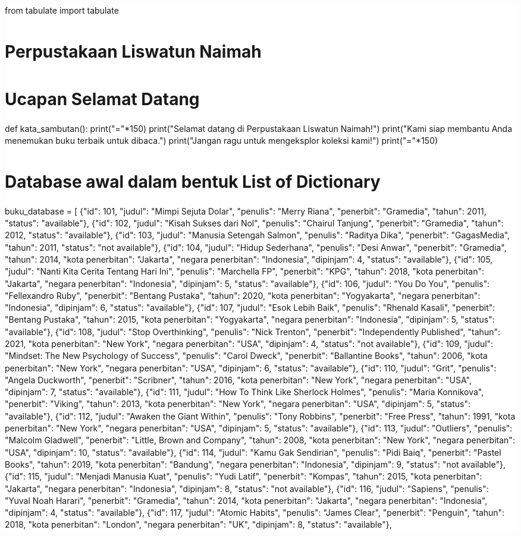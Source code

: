 from tabulate import tabulate 

# Perpustakaan Liswatun Naimah
# Ucapan Selamat Datang
def kata_sambutan():
    print("="*150)
    print("Selamat datang di Perpustakaan Liswatun Naimah!")
    print("Kami siap membantu Anda menemukan buku terbaik untuk dibaca.")
    print("Jangan ragu untuk mengeksplor koleksi kami!")
    print("="*150)

# Database awal dalam bentuk List of Dictionary
buku_database = [
    {"id": 101, "judul": "Mimpi Sejuta Dolar", "penulis": "Merry Riana", "penerbit": "Gramedia", "tahun": 2011, "status": "available"},
    {"id": 102, "judul": "Kisah Sukses dari Nol", "penulis": "Chairul Tanjung", "penerbit": "Gramedia", "tahun": 2012, "status": "available"},
    {"id": 103, "judul": "Manusia Setengah Salmon", "penulis": "Raditya Dika", "penerbit": "GagasMedia", "tahun": 2011, "status": "not available"},
    {"id": 104, "judul": "Hidup Sederhana", "penulis": "Desi Anwar", "penerbit": "Gramedia", "tahun": 2014, "kota penerbitan": "Jakarta", "negara penerbitan": "Indonesia", "dipinjam": 4, "status": "available"},
    {"id": 105, "judul": "Nanti Kita Cerita Tentang Hari Ini", "penulis": "Marchella FP", "penerbit": "KPG", "tahun": 2018, "kota penerbitan": "Jakarta", "negara penerbitan": "Indonesia", "dipinjam": 5, "status": "available"},
    {"id": 106, "judul": "You Do You", "penulis": "Fellexandro Ruby", "penerbit": "Bentang Pustaka", "tahun": 2020, "kota penerbitan": "Yogyakarta", "negara penerbitan": "Indonesia", "dipinjam": 6, "status": "available"},
    {"id": 107, "judul": "Esok Lebih Baik", "penulis": "Rhenald Kasali", "penerbit": "Bentang Pustaka", "tahun": 2015, "kota penerbitan": "Yogyakarta", "negara penerbitan": "Indonesia", "dipinjam": 5, "status": "available"},
    {"id": 108, "judul": "Stop Overthinking", "penulis": "Nick Trenton", "penerbit": "Independently Published", "tahun": 2021, "kota penerbitan": "New York", "negara penerbitan": "USA", "dipinjam": 4, "status": "not available"},
    {"id": 109, "judul": "Mindset: The New Psychology of Success", "penulis": "Carol Dweck", "penerbit": "Ballantine Books", "tahun": 2006, "kota penerbitan": "New York", "negara penerbitan": "USA", "dipinjam": 6, "status": "available"},
    {"id": 110, "judul": "Grit", "penulis": "Angela Duckworth", "penerbit": "Scribner", "tahun": 2016, "kota penerbitan": "New York", "negara penerbitan": "USA", "dipinjam": 7, "status": "available"},
    {"id": 111, "judul": "How To Think Like Sherlock Holmes", "penulis": "Maria Konnikova", "penerbit": "Viking", "tahun": 2013, "kota penerbitan": "New York", "negara penerbitan": "USA", "dipinjam": 5, "status": "available"},
    {"id": 112, "judul": "Awaken the Giant Within", "penulis": "Tony Robbins", "penerbit": "Free Press", "tahun": 1991, "kota penerbitan": "New York", "negara penerbitan": "USA", "dipinjam": 5, "status": "available"},
    {"id": 113, "judul": "Outliers", "penulis": "Malcolm Gladwell", "penerbit": "Little, Brown and Company", "tahun": 2008, "kota penerbitan": "New York", "negara penerbitan": "USA", "dipinjam": 10, "status": "available"},
    {"id": 114, "judul": "Kamu Gak Sendirian", "penulis": "Pidi Baiq", "penerbit": "Pastel Books", "tahun": 2019, "kota penerbitan": "Bandung", "negara penerbitan": "Indonesia", "dipinjam": 9, "status": "not available"},
    {"id": 115, "judul": "Menjadi Manusia Kuat", "penulis": "Yudi Latif", "penerbit": "Kompas", "tahun": 2015, "kota penerbitan": "Jakarta", "negara penerbitan": "Indonesia", "dipinjam": 8, "status": "not available"},
    {"id": 116, "judul": "Sapiens", "penulis": "Yuval Noah Harari", "penerbit": "Gramedia", "tahun": 2014, "kota penerbitan": "Jakarta", "negara penerbitan": "Indonesia", "dipinjam": 4, "status": "available"},
    {"id": 117, "judul": "Atomic Habits", "penulis": "James Clear", "penerbit": "Penguin", "tahun": 2018, "kota penerbitan": "London", "negara penerbitan": "UK", "dipinjam": 8, "status": "available"},